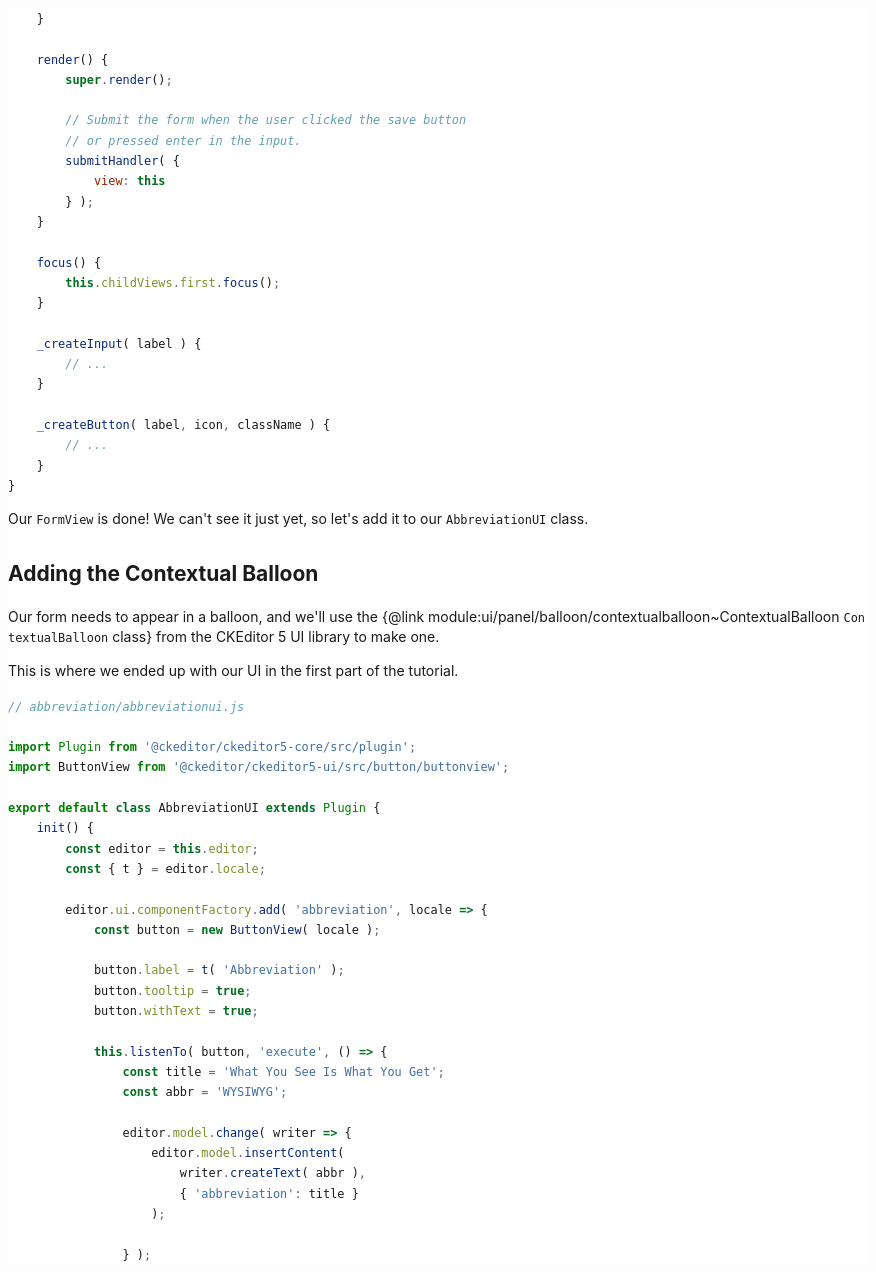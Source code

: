 ```js
	}

    render() {
        super.render();

		// Submit the form when the user clicked the save button
		// or pressed enter in the input.
        submitHandler( {
            view: this
        } );
    }

    focus() {
        this.childViews.first.focus();
    }

    _createInput( label ) {
        // ...
    }

    _createButton( label, icon, className ) {
        // ...
    }
}
```

Our `FormView` is done! We can't see it just yet, so let's add it to our `AbbreviationUI` class.

## Adding the Contextual Balloon

Our form needs to appear in a balloon, and we'll use the {@link module:ui/panel/balloon/contextualballoon~ContextualBalloon `ContextualBalloon` class} from the CKEditor 5 UI library to make one.

This is where we ended up with our UI in the first part of the tutorial.

```js
// abbreviation/abbreviationui.js

import Plugin from '@ckeditor/ckeditor5-core/src/plugin';
import ButtonView from '@ckeditor/ckeditor5-ui/src/button/buttonview';

export default class AbbreviationUI extends Plugin {
	init() {
		const editor = this.editor;
		const { t } = editor.locale;

		editor.ui.componentFactory.add( 'abbreviation', locale => {
			const button = new ButtonView( locale );

			button.label = t( 'Abbreviation' );
			button.tooltip = true;
			button.withText = true;

			this.listenTo( button, 'execute', () => {
				const title = 'What You See Is What You Get';
				const abbr = 'WYSIWYG';

				editor.model.change( writer => {
					editor.model.insertContent(
						writer.createText( abbr ),
						{ 'abbreviation': title }
					);

				} );
```
